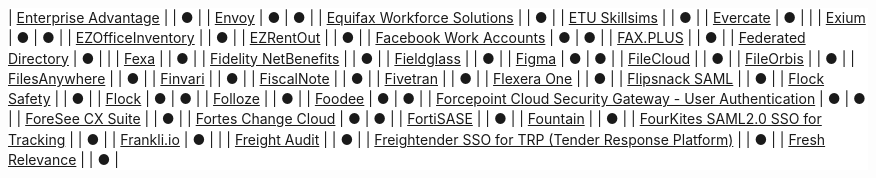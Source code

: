 | [Enterprise Advantage](~/identity/saas-apps/enterprise-advantage-tutorial.md) |  | ● |
| [Envoy](~/identity/saas-apps/envoy-provisioning-tutorial.md) | ● | ● |
| [Equifax Workforce Solutions](~/identity/saas-apps/equifax-workforce-solutions-tutorial.md) |  | ● |
| [ETU Skillsims](~/identity/saas-apps/etu-skillsims-tutorial.md) |  | ● |
| [Evercate](~/identity/saas-apps/evercate-provisioning-tutorial.md) | ● |  |
| [Exium](~/identity/saas-apps/exium-provisioning-tutorial.md) | ● | ● |
| [EZOfficeInventory](~/identity/saas-apps/ezofficeinventory-tutorial.md) |  | ● |
| [EZRentOut](~/identity/saas-apps/ezrentout-tutorial.md) |  | ● |
| [Facebook Work Accounts](~/identity/saas-apps/facebook-work-accounts-provisioning-tutorial.md) | ● | ● |
| [FAX.PLUS](~/identity/saas-apps/fax-plus-tutorial.md) |  | ● |
| [Federated Directory](~/identity/saas-apps/federated-directory-provisioning-tutorial.md) | ● |  |
| [Fexa](~/identity/saas-apps/fexa-tutorial.md) |  | ● |
| [Fidelity NetBenefits](~/identity/saas-apps/fidelitynetbenefits-tutorial.md) |  | ● |
| [Fieldglass](~/identity/saas-apps/fieldglass-tutorial.md) |  | ● |
| [Figma](~/identity/saas-apps/figma-provisioning-tutorial.md) | ● | ● |
| [FileCloud](~/identity/saas-apps/filecloud-tutorial.md) |  | ● |
| [FileOrbis](~/identity/saas-apps/fileorbis-tutorial.md) |  | ● |
| [FilesAnywhere](~/identity/saas-apps/filesanywhere-tutorial.md) |  | ● |
| [Finvari](~/identity/saas-apps/finvari-tutorial.md) |  | ● |
| [FiscalNote](~/identity/saas-apps/fiscalnote-tutorial.md) |  | ● |
| [Fivetran](~/identity/saas-apps/fivetran-tutorial.md) |  | ● |
| [Flexera One](~/identity/saas-apps/flexera-one-tutorial.md) |  | ● |
| [Flipsnack SAML](~/identity/saas-apps/flipsnack-saml-tutorial.md) |  | ● |
| [Flock Safety](~/identity/saas-apps/flock-safety-tutorial.md) |  | ● |
| [Flock](~/identity/saas-apps/flock-provisioning-tutorial.md) | ● | ● |
| [Folloze](~/identity/saas-apps/folloze-tutorial.md) |  | ● |
| [Foodee](~/identity/saas-apps/foodee-provisioning-tutorial.md) | ● | ● |
| [Forcepoint Cloud Security Gateway - User Authentication](~/identity/saas-apps/forcepoint-cloud-security-gateway-provisioning-tutorial.md) | ● | ● |
| [ForeSee CX Suite](~/identity/saas-apps/foreseecxsuite-tutorial.md) |  | ● |
| [Fortes Change Cloud](~/identity/saas-apps/fortes-change-cloud-provisioning-tutorial.md) | ● | ● |
| [FortiSASE](~/identity/saas-apps/fortisase-sia-tutorial.md) |  | ● |
| [Fountain](~/identity/saas-apps/fountain-tutorial.md) |  | ● |
| [FourKites SAML2.0 SSO for Tracking](~/identity/saas-apps/fourkites-tutorial.md) |  | ● |
| [Frankli.io](~/identity/saas-apps/frankli-io-provisioning-tutorial.md) | ● | |
| [Freight Audit](~/identity/saas-apps/freight-audit-tutorial.md) |  | ● |
| [Freightender SSO for TRP (Tender Response Platform)](~/identity/saas-apps/freightender-sso-for-trp-tender-response-platform-tutorial.md) |  | ● |
| [Fresh Relevance](~/identity/saas-apps/fresh-relevance-tutorial.md) |  | ● |